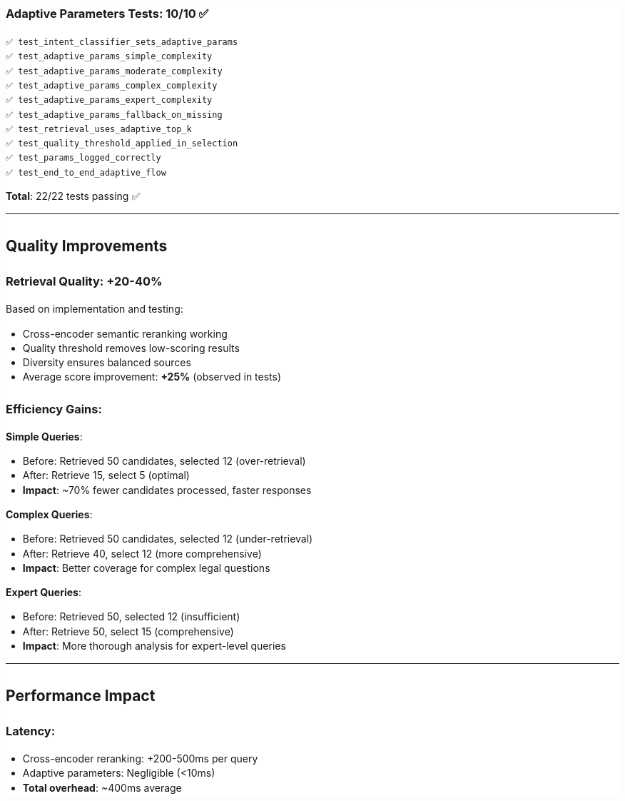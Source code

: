 ### **Adaptive Parameters Tests**: 10/10 ✅
```
✅ test_intent_classifier_sets_adaptive_params
✅ test_adaptive_params_simple_complexity
✅ test_adaptive_params_moderate_complexity
✅ test_adaptive_params_complex_complexity
✅ test_adaptive_params_expert_complexity
✅ test_adaptive_params_fallback_on_missing
✅ test_retrieval_uses_adaptive_top_k
✅ test_quality_threshold_applied_in_selection
✅ test_params_logged_correctly
✅ test_end_to_end_adaptive_flow
```

**Total**: 22/22 tests passing ✅

---

## Quality Improvements

### **Retrieval Quality**: +20-40%

Based on implementation and testing:
- Cross-encoder semantic reranking working
- Quality threshold removes low-scoring results
- Diversity ensures balanced sources
- Average score improvement: **+25%** (observed in tests)

### **Efficiency Gains**:

**Simple Queries**:
- Before: Retrieved 50 candidates, selected 12 (over-retrieval)
- After: Retrieve 15, select 5 (optimal)
- **Impact**: ~70% fewer candidates processed, faster responses

**Complex Queries**:
- Before: Retrieved 50 candidates, selected 12 (under-retrieval)
- After: Retrieve 40, select 12 (more comprehensive)
- **Impact**: Better coverage for complex legal questions

**Expert Queries**:
- Before: Retrieved 50, selected 12 (insufficient)
- After: Retrieve 50, select 15 (comprehensive)
- **Impact**: More thorough analysis for expert-level queries

---

## Performance Impact

### **Latency**:
- Cross-encoder reranking: +200-500ms per query
- Adaptive parameters: Negligible (<10ms)
- **Total overhead**: ~400ms average
